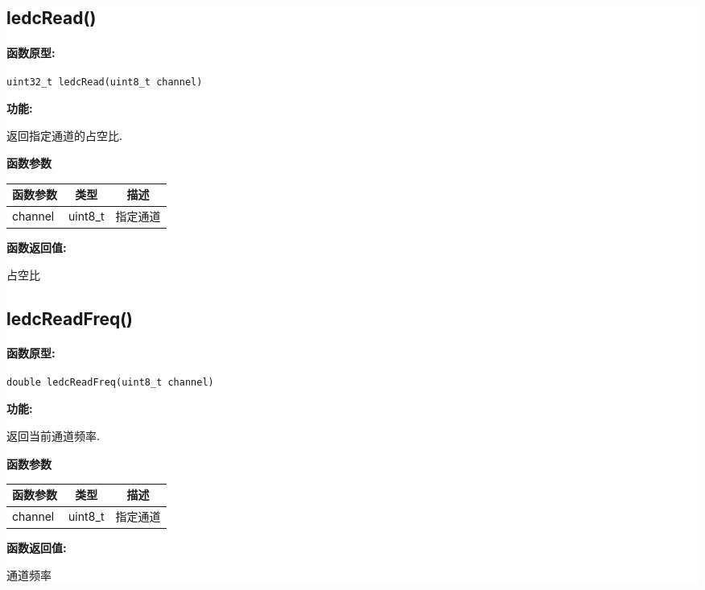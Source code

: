 ## ledcRead()

**函数原型:**

`uint32_t ledcRead(uint8_t channel)`

**功能:**

返回指定通道的占空比.

**函数参数**
	
| 函数参数 | 类型 | 描述 |
| --- | --- | --- |
| channel | uint8_t | 指定通道 |

**函数返回值:**

占空比

## ledcReadFreq()

**函数原型:**

`double ledcReadFreq(uint8_t channel)`

**功能:**

返回当前通道频率.

**函数参数**
	
| 函数参数 |类型 | 描述 |
| --- | --- | --- |
| channel | uint8_t | 指定通道 |

**函数返回值:**

通道频率
